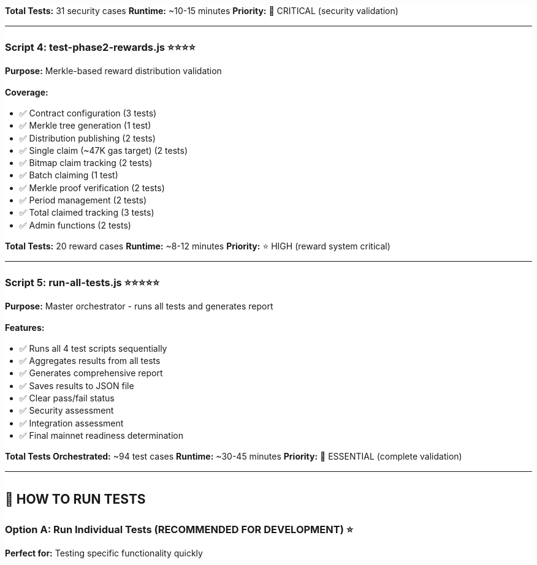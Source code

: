 **Total Tests:** 31 security cases
**Runtime:** ~10-15 minutes
**Priority:** 🚨 CRITICAL (security validation)

---

### Script 4: test-phase2-rewards.js ⭐⭐⭐⭐
**Purpose:** Merkle-based reward distribution validation

**Coverage:**
- ✅ Contract configuration (3 tests)
- ✅ Merkle tree generation (1 test)
- ✅ Distribution publishing (2 tests)
- ✅ Single claim (~47K gas target) (2 tests)
- ✅ Bitmap claim tracking (2 tests)
- ✅ Batch claiming (1 test)
- ✅ Merkle proof verification (2 tests)
- ✅ Period management (2 tests)
- ✅ Total claimed tracking (3 tests)
- ✅ Admin functions (2 tests)

**Total Tests:** 20 reward cases
**Runtime:** ~8-12 minutes
**Priority:** ⭐ HIGH (reward system critical)

---

### Script 5: run-all-tests.js ⭐⭐⭐⭐⭐
**Purpose:** Master orchestrator - runs all tests and generates report

**Features:**
- ✅ Runs all 4 test scripts sequentially
- ✅ Aggregates results from all tests
- ✅ Generates comprehensive report
- ✅ Saves results to JSON file
- ✅ Clear pass/fail status
- ✅ Security assessment
- ✅ Integration assessment
- ✅ Final mainnet readiness determination

**Total Tests Orchestrated:** ~94 test cases
**Runtime:** ~30-45 minutes
**Priority:** 🚨 ESSENTIAL (complete validation)

---

## 🚀 HOW TO RUN TESTS

### Option A: Run Individual Tests (RECOMMENDED FOR DEVELOPMENT) ⭐

**Perfect for:** Testing specific functionality quickly
